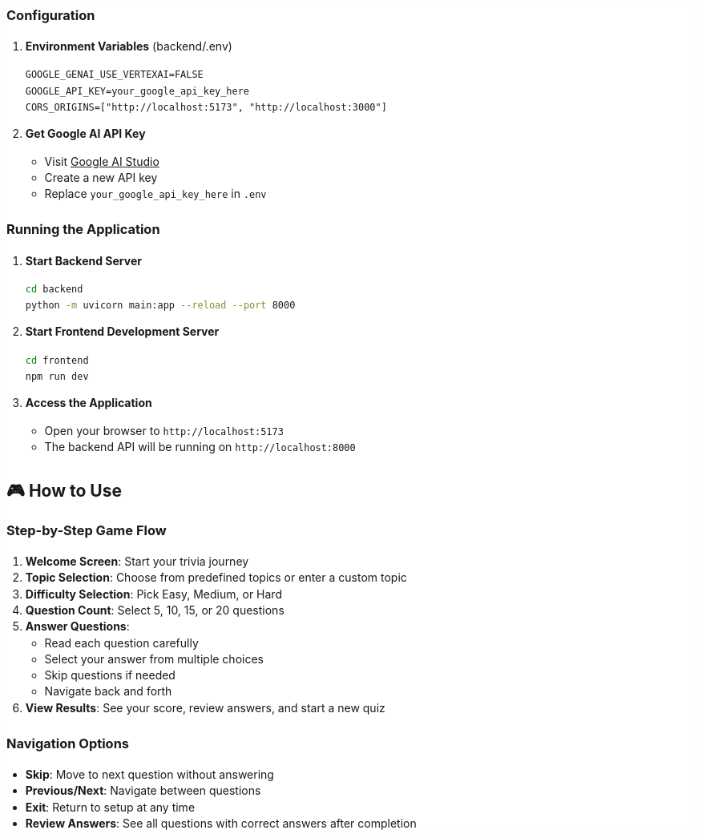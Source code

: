 ### Configuration

1. **Environment Variables** (backend/.env)

   ```env
   GOOGLE_GENAI_USE_VERTEXAI=FALSE
   GOOGLE_API_KEY=your_google_api_key_here
   CORS_ORIGINS=["http://localhost:5173", "http://localhost:3000"]
   ```

2. **Get Google AI API Key**
   - Visit [Google AI Studio](https://makersuite.google.com/app/apikey)
   - Create a new API key
   - Replace `your_google_api_key_here` in `.env`

### Running the Application

1. **Start Backend Server**

   ```bash
   cd backend
   python -m uvicorn main:app --reload --port 8000
   ```

2. **Start Frontend Development Server**

   ```bash
   cd frontend
   npm run dev
   ```

3. **Access the Application**
   - Open your browser to `http://localhost:5173`
   - The backend API will be running on `http://localhost:8000`

## 🎮 How to Use

### Step-by-Step Game Flow

1. **Welcome Screen**: Start your trivia journey
2. **Topic Selection**: Choose from predefined topics or enter a custom topic
3. **Difficulty Selection**: Pick Easy, Medium, or Hard
4. **Question Count**: Select 5, 10, 15, or 20 questions
5. **Answer Questions**:
   - Read each question carefully
   - Select your answer from multiple choices
   - Skip questions if needed
   - Navigate back and forth
6. **View Results**: See your score, review answers, and start a new quiz

### Navigation Options

- **Skip**: Move to next question without answering
- **Previous/Next**: Navigate between questions
- **Exit**: Return to setup at any time
- **Review Answers**: See all questions with correct answers after completion
